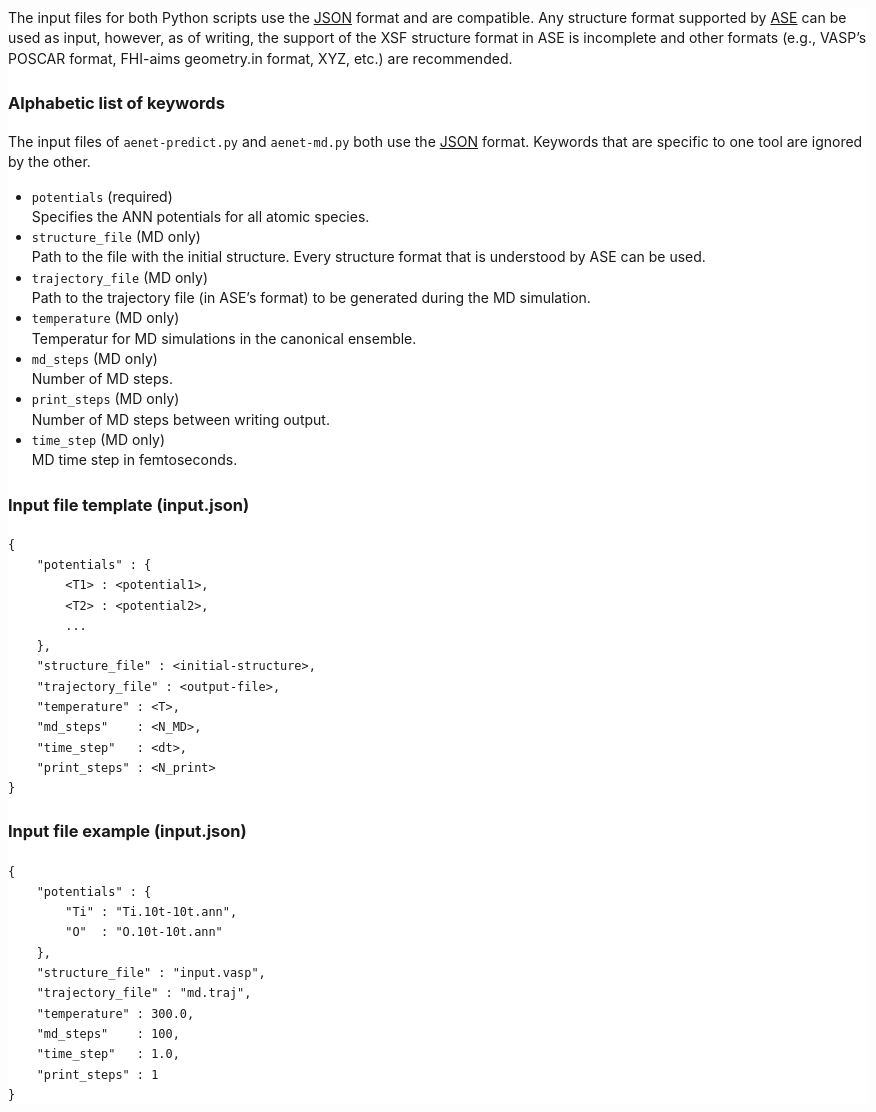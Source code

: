 The input files for both Python scripts use the
[JSON](http://www.json.org/) format and are compatible. Any structure
format supported by [ASE](https://wiki.fysik.dtu.dk/ase/index.html) can
be used as input, however, as of writing, the support of the XSF
structure format in ASE is incomplete and other formats (e.g., VASP’s
POSCAR format, FHI-aims geometry.in format, XYZ, etc.) are recommended.

### Alphabetic list of keywords

The input files of `aenet-predict.py` and `aenet-md.py` both use the
[JSON](http://www.json.org/) format. Keywords that are specific to one
tool are ignored by the other.

  - `potentials` (required)  
    Specifies the ANN potentials for all atomic species.
  - `structure_file` (MD only)  
    Path to the file with the initial structure. Every structure format
    that is understood by ASE can be used.
  - `trajectory_file` (MD only)  
    Path to the trajectory file (in ASE’s format) to be generated during
    the MD simulation.
  - `temperature` (MD only)  
    Temperatur for MD simulations in the canonical ensemble.
  - `md_steps` (MD only)  
    Number of MD steps.
  - `print_steps` (MD only)  
    Number of MD steps between writing output.
  - `time_step` (MD only)  
    MD time step in femtoseconds.

### Input file template (input.json)

``` example
{
    "potentials" : {
        <T1> : <potential1>,
        <T2> : <potential2>,
        ...
    },
    "structure_file" : <initial-structure>,
    "trajectory_file" : <output-file>,
    "temperature" : <T>,
    "md_steps"    : <N_MD>,
    "time_step"   : <dt>,
    "print_steps" : <N_print>
}
```

### Input file example (input.json)

``` example
{
    "potentials" : {
        "Ti" : "Ti.10t-10t.ann",
        "O"  : "O.10t-10t.ann"
    },
    "structure_file" : "input.vasp",
    "trajectory_file" : "md.traj",
    "temperature" : 300.0,
    "md_steps"    : 100,
    "time_step"   : 1.0,
    "print_steps" : 1
}
```
